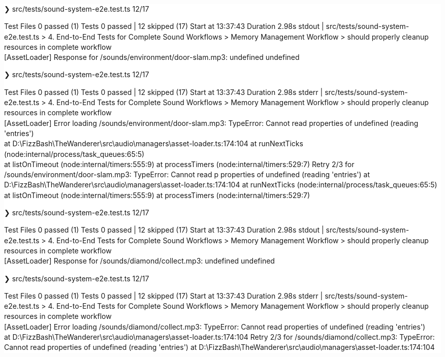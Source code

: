 
 ❯ src/tests/sound-system-e2e.test.ts 12/17

 Test Files 0 passed (1)
      Tests 0 passed | 12 skipped (17)
   Start at 13:37:43
   Duration 2.98s
stdout | src/tests/sound-system-e2e.test.ts > 4. End-to-End Tests for Complete Sound Workflows > Memory Management Workflow > should properly cleanup resources in complete workflow                                       
[AssetLoader] Response for /sounds/environment/door-slam.mp3: undefined undefined                                                                 
                                                                         
                                                                         
 ❯ src/tests/sound-system-e2e.test.ts 12/17

 Test Files 0 passed (1)
      Tests 0 passed | 12 skipped (17)
   Start at 13:37:43
   Duration 2.98s
stderr | src/tests/sound-system-e2e.test.ts > 4. End-to-End Tests for Complete Sound Workflows > Memory Management Workflow > should properly cleanup resources in complete workflow                                       
[AssetLoader] Error loading /sounds/environment/door-slam.mp3: TypeError: Cannot read properties of undefined (reading 'entries')                 
    at D:\FizzBash\TheWanderer\src\audio\managers\asset-loader.ts:174:104
    at runNextTicks (node:internal/process/task_queues:65:5)             
    at listOnTimeout (node:internal/timers:555:9)
    at processTimers (node:internal/timers:529:7)
Retry 2/3 for /sounds/environment/door-slam.mp3: TypeError: Cannot read p
properties of undefined (reading 'entries')
    at D:\FizzBash\TheWanderer\src\audio\managers\asset-loader.ts:174:104
    at runNextTicks (node:internal/process/task_queues:65:5)
    at listOnTimeout (node:internal/timers:555:9)
    at processTimers (node:internal/timers:529:7)


 ❯ src/tests/sound-system-e2e.test.ts 12/17

 Test Files 0 passed (1)
      Tests 0 passed | 12 skipped (17)
   Start at 13:37:43
   Duration 2.98s
stdout | src/tests/sound-system-e2e.test.ts > 4. End-to-End Tests for Complete Sound Workflows > Memory Management Workflow > should properly cleanup resources in complete workflow                                       
[AssetLoader] Response for /sounds/diamond/collect.mp3: undefined undefined                                                                       
                                                                         
                                                                         
 ❯ src/tests/sound-system-e2e.test.ts 12/17

 Test Files 0 passed (1)
      Tests 0 passed | 12 skipped (17)
   Start at 13:37:43
   Duration 2.98s
stderr | src/tests/sound-system-e2e.test.ts > 4. End-to-End Tests for Complete Sound Workflows > Memory Management Workflow > should properly cleanup resources in complete workflow                                       
[AssetLoader] Error loading /sounds/diamond/collect.mp3: TypeError: Cannot read properties of undefined (reading 'entries')                       
    at D:\FizzBash\TheWanderer\src\audio\managers\asset-loader.ts:174:104
Retry 2/3 for /sounds/diamond/collect.mp3: TypeError: Cannot read properties of undefined (reading 'entries')
    at D:\FizzBash\TheWanderer\src\audio\managers\asset-loader.ts:174:104
